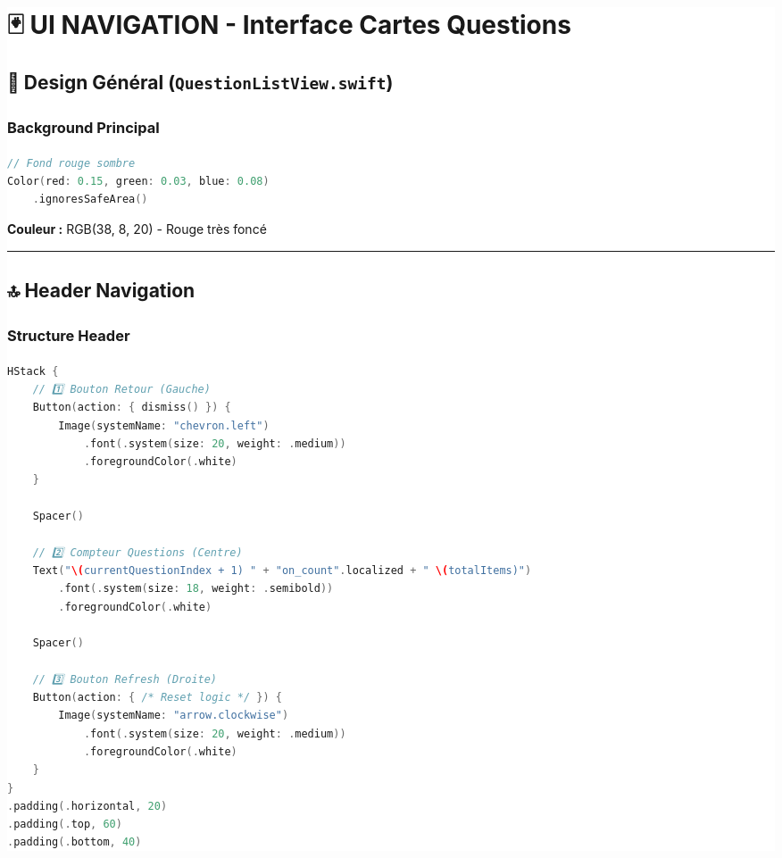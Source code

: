 # 🃏 UI NAVIGATION - Interface Cartes Questions

## 🎨 Design Général (`QuestionListView.swift`)

### Background Principal

```swift
// Fond rouge sombre
Color(red: 0.15, green: 0.03, blue: 0.08)
    .ignoresSafeArea()
```

**Couleur :** RGB(38, 8, 20) - Rouge très foncé

---

## 🔝 Header Navigation

### Structure Header

```swift
HStack {
    // 1️⃣ Bouton Retour (Gauche)
    Button(action: { dismiss() }) {
        Image(systemName: "chevron.left")
            .font(.system(size: 20, weight: .medium))
            .foregroundColor(.white)
    }

    Spacer()

    // 2️⃣ Compteur Questions (Centre)
    Text("\(currentQuestionIndex + 1) " + "on_count".localized + " \(totalItems)")
        .font(.system(size: 18, weight: .semibold))
        .foregroundColor(.white)

    Spacer()

    // 3️⃣ Bouton Refresh (Droite)
    Button(action: { /* Reset logic */ }) {
        Image(systemName: "arrow.clockwise")
            .font(.system(size: 20, weight: .medium))
            .foregroundColor(.white)
    }
}
.padding(.horizontal, 20)
.padding(.top, 60)
.padding(.bottom, 40)
```

